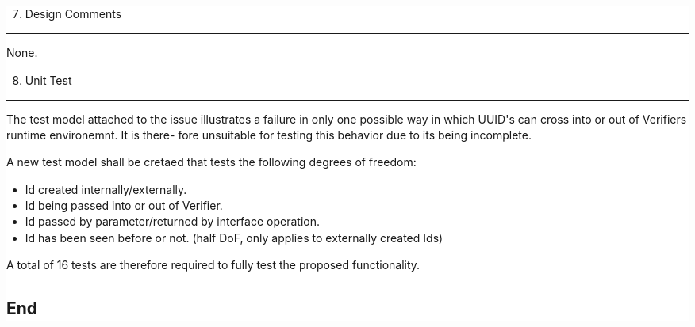 7. Design Comments
------------------
None.

8. Unit Test
------------
The test model attached to the issue illustrates a failure in only one possible way
in which UUID's can cross into or out of Verifiers runtime environemnt. It is there-
fore unsuitable for testing this behavior due to its being incomplete.

A new test model shall be cretaed that tests the following degrees of freedom:

- Id created internally/externally.
- Id being passed into or out of Verifier.
- Id passed by parameter/returned by interface operation.
- Id has been seen before or not. (half DoF, only applies to externally created Ids)

A total of 16 tests are therefore required to fully test the proposed functionality.

End
---
